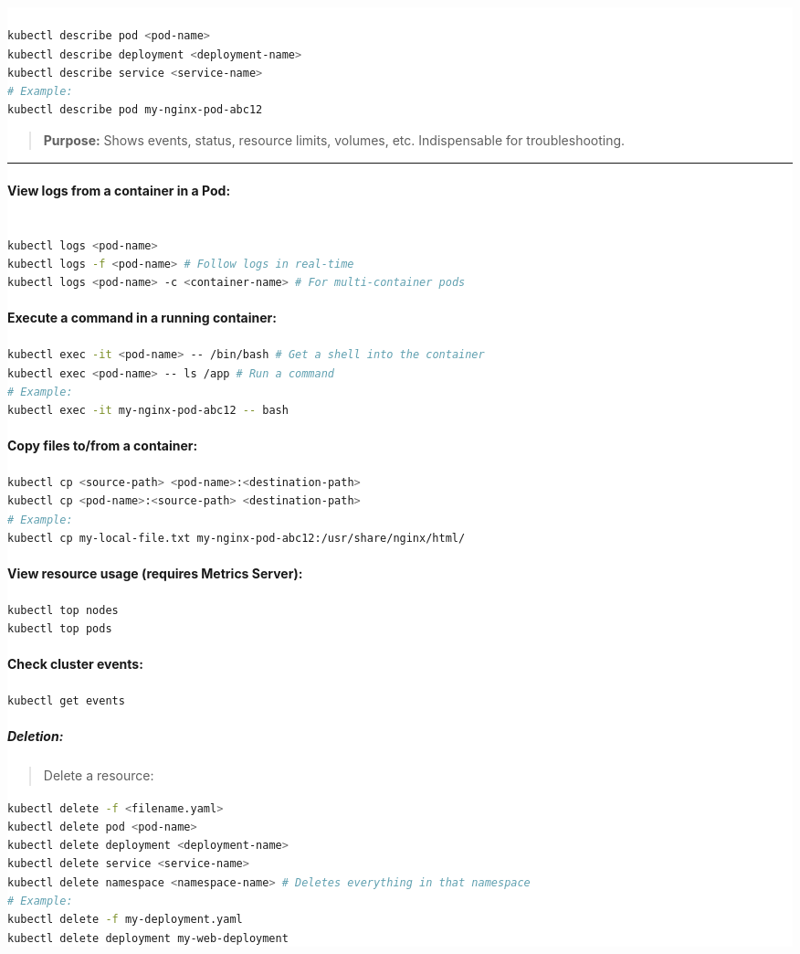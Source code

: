 ```bash

kubectl describe pod <pod-name>
kubectl describe deployment <deployment-name>
kubectl describe service <service-name>
# Example:
kubectl describe pod my-nginx-pod-abc12
```

> **Purpose:** Shows events, status, resource limits, volumes, etc. Indispensable for     troubleshooting.

---
#### View logs from a container in a Pod:

```Bash

kubectl logs <pod-name>
kubectl logs -f <pod-name> # Follow logs in real-time
kubectl logs <pod-name> -c <container-name> # For multi-container pods
```
#### Execute a command in a running container:

```Bash
kubectl exec -it <pod-name> -- /bin/bash # Get a shell into the container
kubectl exec <pod-name> -- ls /app # Run a command
# Example:
kubectl exec -it my-nginx-pod-abc12 -- bash
```
#### Copy files to/from a container:

```Bash
kubectl cp <source-path> <pod-name>:<destination-path>
kubectl cp <pod-name>:<source-path> <destination-path>
# Example:
kubectl cp my-local-file.txt my-nginx-pod-abc12:/usr/share/nginx/html/
```
#### View resource usage (requires Metrics Server):

```Bash
kubectl top nodes
kubectl top pods
```
#### Check cluster events:

```Bash
kubectl get events
```
##### Deletion:
> Delete a resource:

```Bash
kubectl delete -f <filename.yaml>
kubectl delete pod <pod-name>
kubectl delete deployment <deployment-name>
kubectl delete service <service-name>
kubectl delete namespace <namespace-name> # Deletes everything in that namespace
# Example:
kubectl delete -f my-deployment.yaml
kubectl delete deployment my-web-deployment
```
